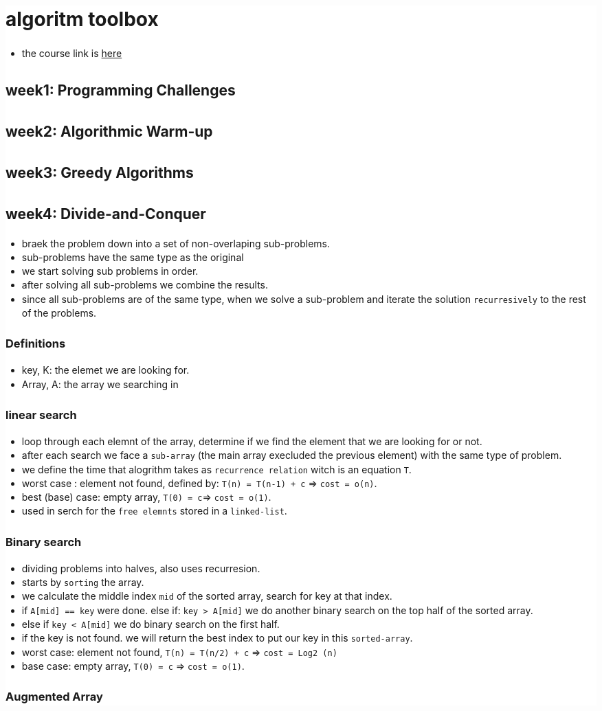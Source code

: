 # algoritm toolbox

- the course link is [here](https://www.coursera.org/learn/algorithmic-toolbox/home/welcome)

## week1: Programming Challenges

## week2: Algorithmic Warm-up

## week3: Greedy Algorithms

## week4: Divide-and-Conquer

- braek the problem down into a set of non-overlaping sub-problems.
- sub-problems have the same type as the original
- we start solving sub problems in order.
- after solving all sub-problems we combine the results.
- since all sub-problems are of the same type, when we solve a sub-problem and iterate the solution `recurresively` to the rest of the problems.

### Definitions

- key, K: the elemet we are looking for.
- Array, A: the array we searching in

### linear search

- loop through each elemnt of the array, determine if we find the element that we are looking for or not.
- after each search we face a `sub-array` (the main array execluded the previous element) with the same type of problem.
- we define the time that alogrithm takes as `recurrence relation` witch is an equation `T`.
- worst case : element not found, defined by: `T(n) = T(n-1) + c` => `cost = o(n)`.
- best (base) case: empty array, `T(0) = c`=> `cost = o(1)`.
- used in serch for the `free elemnts` stored in a `linked-list`.

### Binary search

- dividing problems into halves, also uses recurresion.
- starts by `sorting` the array.
- we calculate the middle index `mid` of the sorted array, search for key at that index.
- if `A[mid] == key` were done. else if: `key > A[mid]` we do another binary search on the top half of the sorted array.
- else if `key < A[mid]` we do binary search on the first half.
- if the key is not found. we will return the best index to put our key in this `sorted-array`.
- worst case: element not found, `T(n) = T(n/2) + c` => `cost = Log2 (n)`
- base case: empty array, `T(0) = c` => `cost = o(1)`.

### Augmented Array
